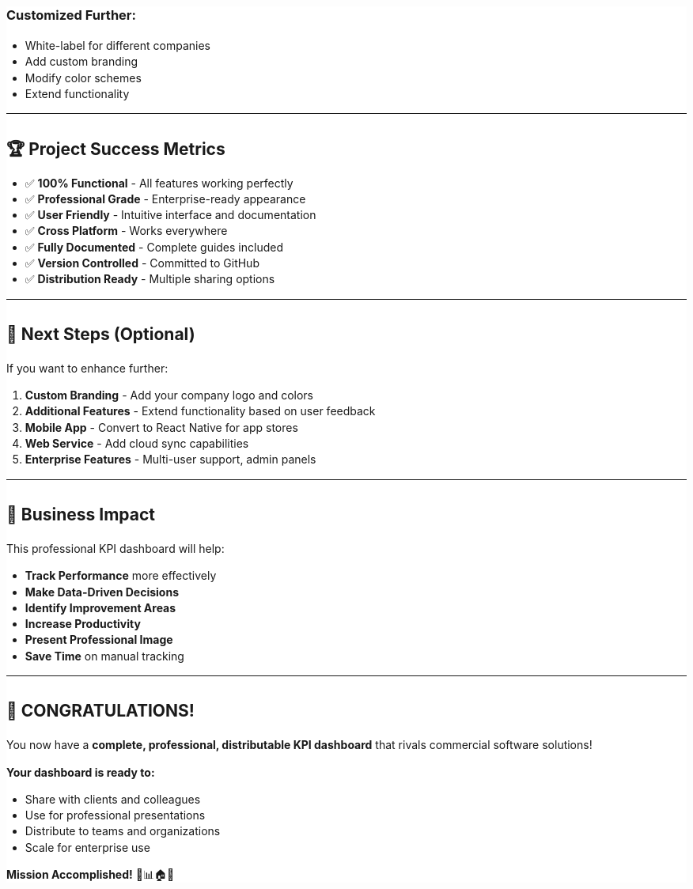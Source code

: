 ### **Customized Further:**
- White-label for different companies
- Add custom branding
- Modify color schemes
- Extend functionality

---

## 🏆 **Project Success Metrics**

- ✅ **100% Functional** - All features working perfectly
- ✅ **Professional Grade** - Enterprise-ready appearance
- ✅ **User Friendly** - Intuitive interface and documentation
- ✅ **Cross Platform** - Works everywhere
- ✅ **Fully Documented** - Complete guides included
- ✅ **Version Controlled** - Committed to GitHub
- ✅ **Distribution Ready** - Multiple sharing options

---

## 🚀 **Next Steps (Optional)**

If you want to enhance further:
1. **Custom Branding** - Add your company logo and colors
2. **Additional Features** - Extend functionality based on user feedback
3. **Mobile App** - Convert to React Native for app stores
4. **Web Service** - Add cloud sync capabilities
5. **Enterprise Features** - Multi-user support, admin panels

---

## 💼 **Business Impact**

This professional KPI dashboard will help:
- **Track Performance** more effectively
- **Make Data-Driven Decisions** 
- **Identify Improvement Areas**
- **Increase Productivity**
- **Present Professional Image**
- **Save Time** on manual tracking

---

## 🎊 **CONGRATULATIONS!**

You now have a **complete, professional, distributable KPI dashboard** that rivals commercial software solutions!

**Your dashboard is ready to:**
- Share with clients and colleagues
- Use for professional presentations
- Distribute to teams and organizations
- Scale for enterprise use

**Mission Accomplished!** 🚀📊🏠💼
